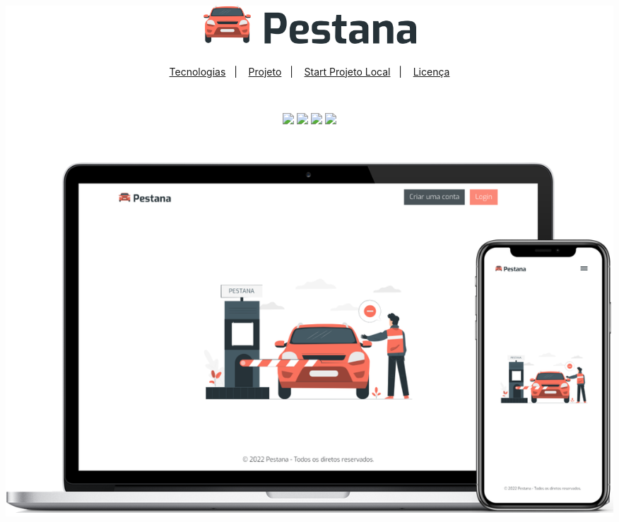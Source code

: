 <h1 align="center">
    <img alt="" title="" src=".github/brand.svg" width="35%"/>
</h1>

<p align="center">
  <a href="#-tecnologias">Tecnologias</a>&nbsp;&nbsp;&nbsp;|&nbsp;&nbsp;&nbsp;
  <a href="#-projeto">Projeto</a>&nbsp;&nbsp;&nbsp;|&nbsp;&nbsp;&nbsp;
  <a href="#-layout">Start Projeto Local</a>&nbsp;&nbsp;&nbsp;|&nbsp;&nbsp;&nbsp;
  <a href="#-licença">Licença</a>
</p>

<br>

<p align="center">
    <img src="https://img.shields.io/badge/JavaScript-F7DF1E?style=for-the-badge&logo=javascript&logoColor=black"/>
    <img src="https://img.shields.io/badge/Node.js-43853D?style=for-the-badge&logo=node.js&logoColor=white">
    <img src="https://img.shields.io/badge/Express.js-404D59?style=for-the-badge">
    <img src="https://img.shields.io/badge/Umbler-430098?style=for-the-badge&logo=umbler&logoColor=white">
   
</p>
<br/>
<p align="center">
  <img alt="" src=".github/banner-pestana.png" width="100%">
</p>
